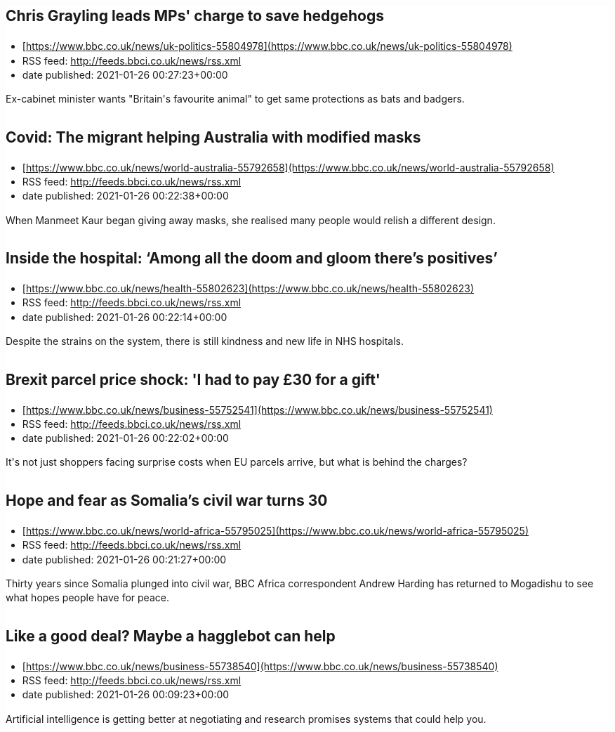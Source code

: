 ## Chris Grayling leads MPs' charge to save hedgehogs
 - [https://www.bbc.co.uk/news/uk-politics-55804978](https://www.bbc.co.uk/news/uk-politics-55804978)
 - RSS feed: http://feeds.bbci.co.uk/news/rss.xml
 - date published: 2021-01-26 00:27:23+00:00

Ex-cabinet minister wants "Britain's favourite animal" to get same protections as bats and badgers.

## Covid: The migrant helping Australia with modified masks
 - [https://www.bbc.co.uk/news/world-australia-55792658](https://www.bbc.co.uk/news/world-australia-55792658)
 - RSS feed: http://feeds.bbci.co.uk/news/rss.xml
 - date published: 2021-01-26 00:22:38+00:00

When Manmeet Kaur began giving away masks, she realised many people would relish a different design.

## Inside the hospital: ‘Among all the doom and gloom there’s positives’
 - [https://www.bbc.co.uk/news/health-55802623](https://www.bbc.co.uk/news/health-55802623)
 - RSS feed: http://feeds.bbci.co.uk/news/rss.xml
 - date published: 2021-01-26 00:22:14+00:00

Despite the strains on the system, there is still kindness and new life in NHS hospitals.

## Brexit parcel price shock: 'I had to pay £30 for a gift'
 - [https://www.bbc.co.uk/news/business-55752541](https://www.bbc.co.uk/news/business-55752541)
 - RSS feed: http://feeds.bbci.co.uk/news/rss.xml
 - date published: 2021-01-26 00:22:02+00:00

It's not just shoppers facing surprise costs when EU parcels arrive, but what is behind the charges?

## Hope and fear as Somalia’s civil war turns 30
 - [https://www.bbc.co.uk/news/world-africa-55795025](https://www.bbc.co.uk/news/world-africa-55795025)
 - RSS feed: http://feeds.bbci.co.uk/news/rss.xml
 - date published: 2021-01-26 00:21:27+00:00

Thirty years since Somalia plunged into civil war, BBC Africa correspondent Andrew Harding has returned to Mogadishu to see what hopes people have for peace.

## Like a good deal? Maybe a hagglebot can help
 - [https://www.bbc.co.uk/news/business-55738540](https://www.bbc.co.uk/news/business-55738540)
 - RSS feed: http://feeds.bbci.co.uk/news/rss.xml
 - date published: 2021-01-26 00:09:23+00:00

Artificial intelligence is getting better at negotiating and research promises systems that could help you.

